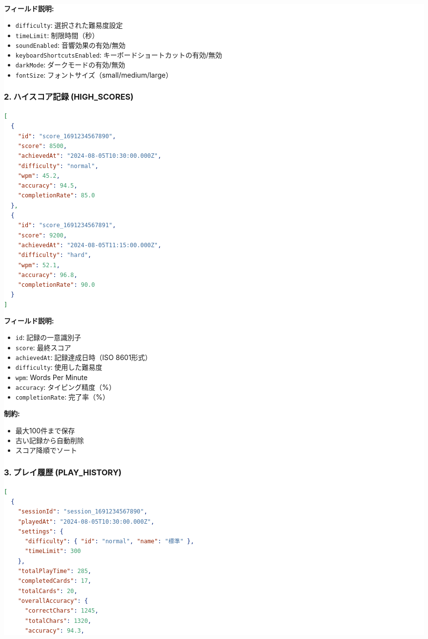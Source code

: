 **フィールド説明:**
- `difficulty`: 選択された難易度設定
- `timeLimit`: 制限時間（秒）
- `soundEnabled`: 音響効果の有効/無効
- `keyboardShortcutsEnabled`: キーボードショートカットの有効/無効
- `darkMode`: ダークモードの有効/無効
- `fontSize`: フォントサイズ（small/medium/large）

### 2. ハイスコア記録 (HIGH_SCORES)

```json
[
  {
    "id": "score_1691234567890",
    "score": 8500,
    "achievedAt": "2024-08-05T10:30:00.000Z",
    "difficulty": "normal",
    "wpm": 45.2,
    "accuracy": 94.5,
    "completionRate": 85.0
  },
  {
    "id": "score_1691234567891",
    "score": 9200,
    "achievedAt": "2024-08-05T11:15:00.000Z",
    "difficulty": "hard",
    "wpm": 52.1,
    "accuracy": 96.8,
    "completionRate": 90.0
  }
]
```

**フィールド説明:**
- `id`: 記録の一意識別子
- `score`: 最終スコア
- `achievedAt`: 記録達成日時（ISO 8601形式）
- `difficulty`: 使用した難易度
- `wpm`: Words Per Minute
- `accuracy`: タイピング精度（%）
- `completionRate`: 完了率（%）

**制約:**
- 最大100件まで保存
- 古い記録から自動削除
- スコア降順でソート

### 3. プレイ履歴 (PLAY_HISTORY)

```json
[
  {
    "sessionId": "session_1691234567890",
    "playedAt": "2024-08-05T10:30:00.000Z",
    "settings": {
      "difficulty": { "id": "normal", "name": "標準" },
      "timeLimit": 300
    },
    "totalPlayTime": 285,
    "completedCards": 17,
    "totalCards": 20,
    "overallAccuracy": {
      "correctChars": 1245,
      "totalChars": 1320,
      "accuracy": 94.3,
```